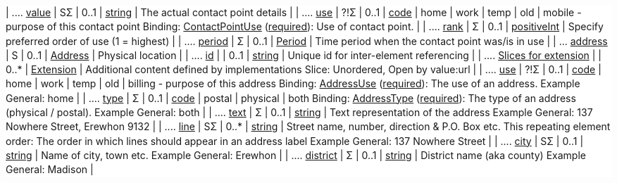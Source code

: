 | .... [value](StructureDefinition-plannet-Location-definitions.html#Location.telecom.value "The actual contact point details, in a form that is meaningful to the designated communication system (i.e. phone number or email address).") | SΣ | 0..1 | [string](http://hl7.org/fhir/R4/datatypes.html#string) | The actual contact point details |
| .... [use](StructureDefinition-plannet-Location-definitions.html#Location.telecom.use "Identifies the purpose for the contact point.") | ?!Σ | 0..1 | [code](http://hl7.org/fhir/R4/datatypes.html#code) | home | work | temp | old | mobile - purpose of this contact point Binding: [ContactPointUse](http://hl7.org/fhir/R4/valueset-contact-point-use.html) ([required](http://hl7.org/fhir/R4/terminologies.html#required "To be conformant, the concept in this element SHALL be from the specified value set.")): Use of contact point. |
| .... [rank](StructureDefinition-plannet-Location-definitions.html#Location.telecom.rank "Specifies a preferred order in which to use a set of contacts. ContactPoints with lower rank values are more preferred than those with higher rank values.") | Σ | 0..1 | [positiveInt](http://hl7.org/fhir/R4/datatypes.html#positiveInt) | Specify preferred order of use (1 = highest) |
| .... [period](StructureDefinition-plannet-Location-definitions.html#Location.telecom.period "Time period when the contact point was/is in use.") | Σ | 0..1 | [Period](http://hl7.org/fhir/R4/datatypes.html#Period) | Time period when the contact point was/is in use |
| ... [address](StructureDefinition-plannet-Location-definitions.html#Location.address "Physical location.") | S | 0..1 | [Address](http://hl7.org/fhir/R4/datatypes.html#Address) | Physical location |
| .... [id](StructureDefinition-plannet-Location-definitions.html#Location.address.id "Unique id for the element within a resource (for internal references). This may be any string value that does not contain spaces.") |  | 0..1 | [string](http://hl7.org/fhir/R4/datatypes.html#string) | Unique id for inter-element referencing |
| .... [Slices for extension](StructureDefinition-plannet-Location-definitions.html#Location.address.extension "May be used to represent additional information that is not part of the basic definition of the element. To make the use of extensions safe and manageable, there is a strict set of governance  applied to the definition and use of extensions. Though any implementer can define an extension, there is a set of requirements that SHALL be met as part of the definition of the extension.") |  | 0..\* | [Extension](http://hl7.org/fhir/R4/extensibility.html#Extension) | Additional content defined by implementations Slice: Unordered, Open by value:url |
| .... [use](StructureDefinition-plannet-Location-definitions.html#Location.address.use "The purpose of this address.") | ?!Σ | 0..1 | [code](http://hl7.org/fhir/R4/datatypes.html#code) | home | work | temp | old | billing - purpose of this address Binding: [AddressUse](http://hl7.org/fhir/R4/valueset-address-use.html) ([required](http://hl7.org/fhir/R4/terminologies.html#required "To be conformant, the concept in this element SHALL be from the specified value set.")): The use of an address.   Example General: home |
| .... [type](StructureDefinition-plannet-Location-definitions.html#Location.address.type "Distinguishes between physical addresses (those you can visit) and mailing addresses (e.g. PO Boxes and care-of addresses). Most addresses are both.") | Σ | 0..1 | [code](http://hl7.org/fhir/R4/datatypes.html#code) | postal | physical | both Binding: [AddressType](http://hl7.org/fhir/R4/valueset-address-type.html) ([required](http://hl7.org/fhir/R4/terminologies.html#required "To be conformant, the concept in this element SHALL be from the specified value set.")): The type of an address (physical / postal).   Example General: both |
| .... [text](StructureDefinition-plannet-Location-definitions.html#Location.address.text "Specifies the entire address as it should be displayed e.g. on a postal label. This may be provided instead of or as well as the specific parts.") | Σ | 0..1 | [string](http://hl7.org/fhir/R4/datatypes.html#string) | Text representation of the address Example General: 137 Nowhere Street, Erewhon 9132 |
| .... [line](StructureDefinition-plannet-Location-definitions.html#Location.address.line "This component contains the house number, apartment number, street name, street direction,  P.O. Box number, delivery hints, and similar address information.") | SΣ | 0..\* | [string](http://hl7.org/fhir/R4/datatypes.html#string) | Street name, number, direction & P.O. Box etc. This repeating element order: The order in which lines should appear in an address label Example General: 137 Nowhere Street |
| .... [city](StructureDefinition-plannet-Location-definitions.html#Location.address.city "The name of the city, town, suburb, village or other community or delivery center.") | SΣ | 0..1 | [string](http://hl7.org/fhir/R4/datatypes.html#string) | Name of city, town etc. Example General: Erewhon |
| .... [district](StructureDefinition-plannet-Location-definitions.html#Location.address.district "The name of the administrative area (county).") | Σ | 0..1 | [string](http://hl7.org/fhir/R4/datatypes.html#string) | District name (aka county) Example General: Madison |